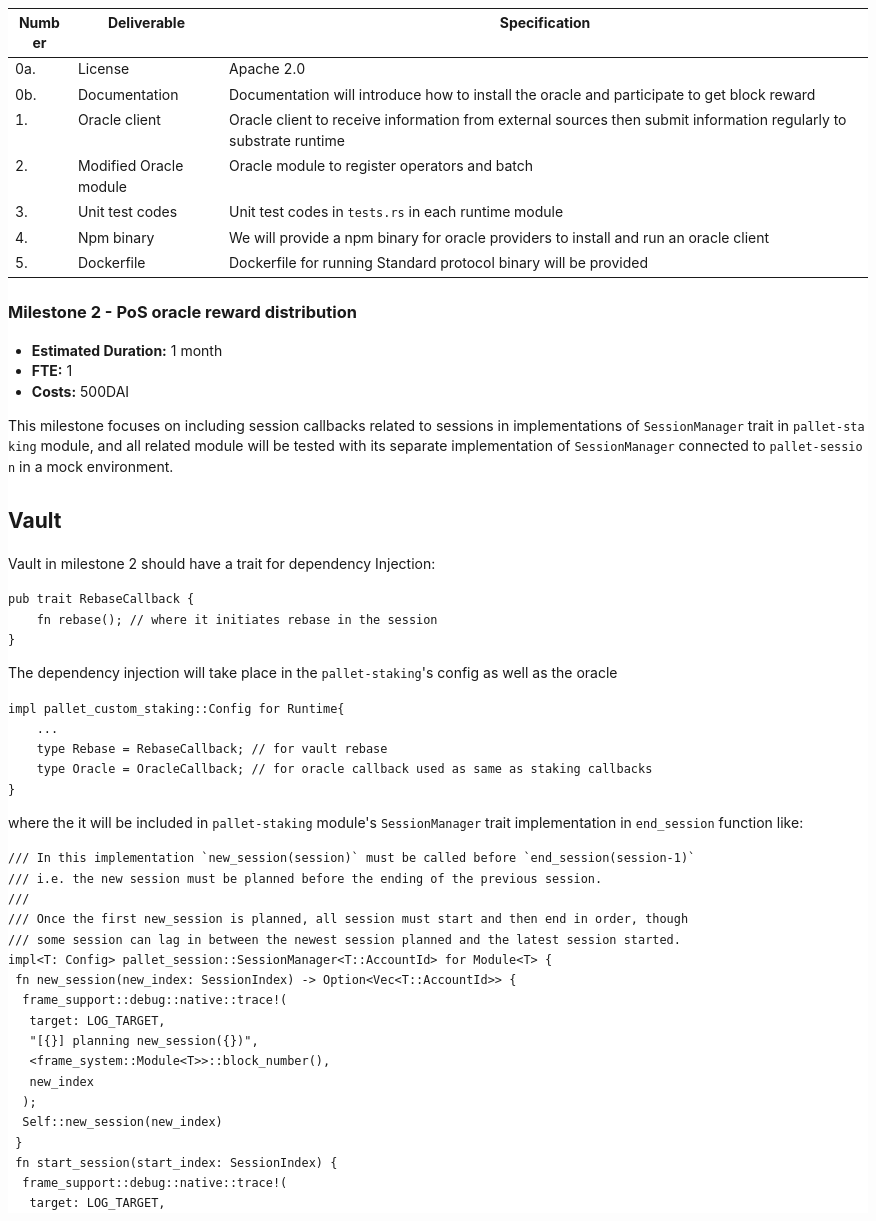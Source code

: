 | Number | Deliverable | Specification |
| ------------- | ------------- | ------------- |
| 0a. | License | Apache 2.0|
| 0b. | Documentation | Documentation will introduce how to install the oracle and participate to get block reward |
| 1. | Oracle client | Oracle client to receive information from external sources then submit information regularly to substrate runtime |
| 2. | Modified Oracle module | Oracle module to register operators and batch |
| 3. | Unit test codes | Unit test codes in `tests.rs` in each runtime module |
| 4. | Npm binary | We will provide a npm binary for oracle providers to install and run an oracle client |
| 5. | Dockerfile | Dockerfile for running Standard protocol binary will be provided |

### Milestone 2 - PoS oracle reward distribution  

* **Estimated Duration:** 1 month
* **FTE:**  1
* **Costs:** 500DAI

This milestone focuses on including session callbacks related to sessions in implementations of `SessionManager` trait in `pallet-staking` module, and all related module will be tested with its separate implementation of `SessionManager` connected to `pallet-session` in a mock environment.

## Vault

Vault in milestone 2 should have a trait for dependency Injection:

```rust=
pub trait RebaseCallback {
    fn rebase(); // where it initiates rebase in the session
}
```

The dependency injection will take place in the `pallet-staking`'s config as well as the oracle

```rust=
impl pallet_custom_staking::Config for Runtime{
    ...
    type Rebase = RebaseCallback; // for vault rebase
    type Oracle = OracleCallback; // for oracle callback used as same as staking callbacks
}
```

where the it will be included in `pallet-staking` module's `SessionManager` trait implementation in `end_session` function like:

```rust=
/// In this implementation `new_session(session)` must be called before `end_session(session-1)`
/// i.e. the new session must be planned before the ending of the previous session.
///
/// Once the first new_session is planned, all session must start and then end in order, though
/// some session can lag in between the newest session planned and the latest session started.
impl<T: Config> pallet_session::SessionManager<T::AccountId> for Module<T> {
 fn new_session(new_index: SessionIndex) -> Option<Vec<T::AccountId>> {
  frame_support::debug::native::trace!(
   target: LOG_TARGET,
   "[{}] planning new_session({})",
   <frame_system::Module<T>>::block_number(),
   new_index
  );
  Self::new_session(new_index)
 }
 fn start_session(start_index: SessionIndex) {
  frame_support::debug::native::trace!(
   target: LOG_TARGET,
```